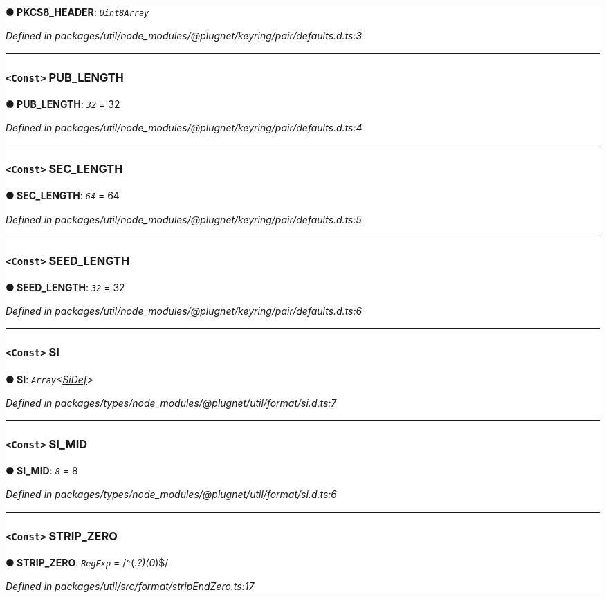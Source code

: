 **● PKCS8_HEADER**: *`Uint8Array`*

*Defined in packages/util/node_modules/@plugnet/keyring/pair/defaults.d.ts:3*

___
<a id="pub_length"></a>

### `<Const>` PUB_LENGTH

**● PUB_LENGTH**: *`32`* = 32

*Defined in packages/util/node_modules/@plugnet/keyring/pair/defaults.d.ts:4*

___
<a id="sec_length"></a>

### `<Const>` SEC_LENGTH

**● SEC_LENGTH**: *`64`* = 64

*Defined in packages/util/node_modules/@plugnet/keyring/pair/defaults.d.ts:5*

___
<a id="seed_length"></a>

### `<Const>` SEED_LENGTH

**● SEED_LENGTH**: *`32`* = 32

*Defined in packages/util/node_modules/@plugnet/keyring/pair/defaults.d.ts:6*

___
<a id="si"></a>

### `<Const>` SI

**● SI**: *`Array`<[SiDef](_cennznet_util.md#sidef)>*

*Defined in packages/types/node_modules/@plugnet/util/format/si.d.ts:7*

___
<a id="si_mid"></a>

### `<Const>` SI_MID

**● SI_MID**: *`8`* = 8

*Defined in packages/types/node_modules/@plugnet/util/format/si.d.ts:6*

___
<a id="strip_zero"></a>

### `<Const>` STRIP_ZERO

**● STRIP_ZERO**: *`RegExp`* =  /^(.*?)(0*)$/

*Defined in packages/util/src/format/stripEndZero.ts:17*
